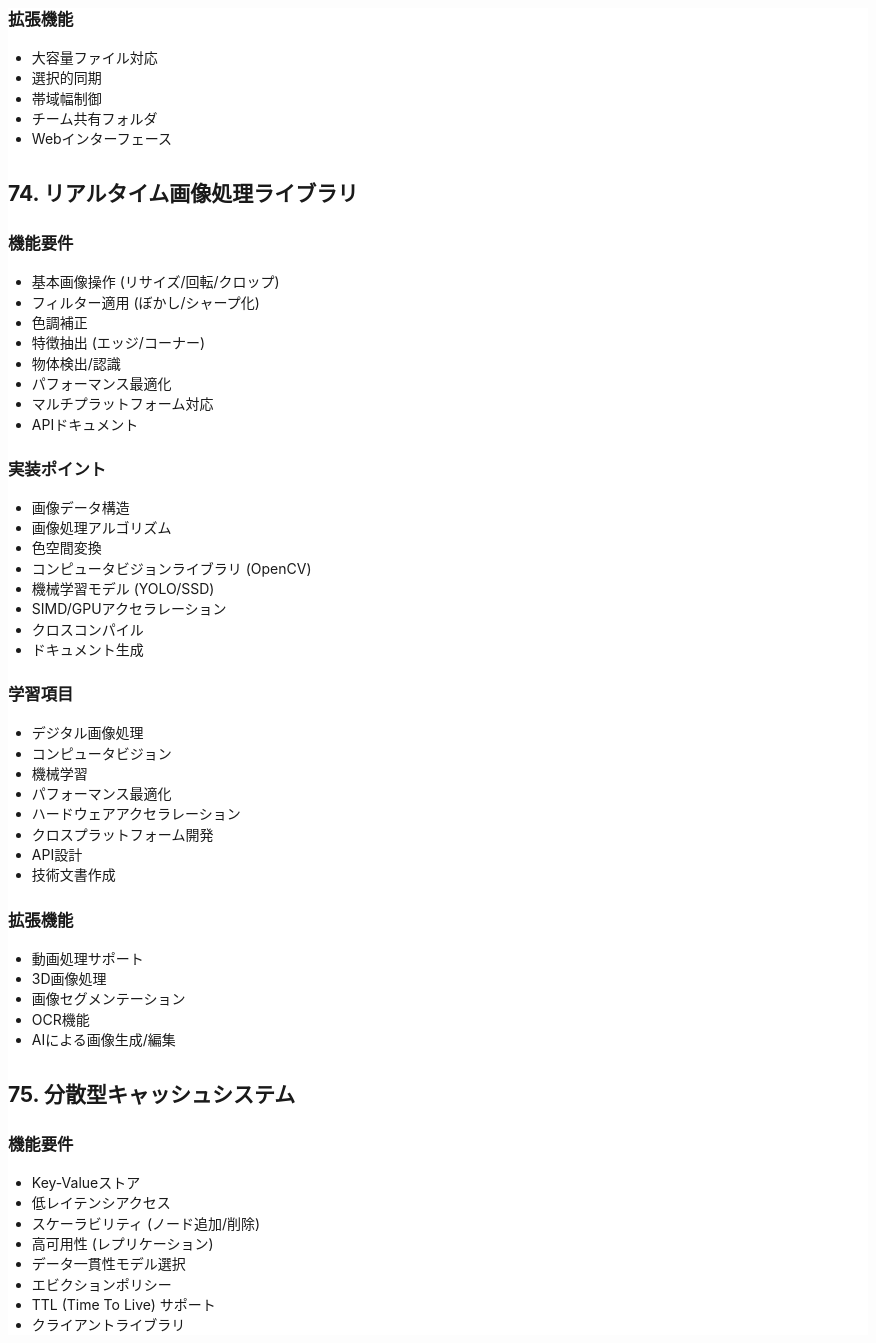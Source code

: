 ### 拡張機能
- 大容量ファイル対応
- 選択的同期
- 帯域幅制御
- チーム共有フォルダ
- Webインターフェース

## 74. リアルタイム画像処理ライブラリ
### 機能要件
- 基本画像操作 (リサイズ/回転/クロップ)
- フィルター適用 (ぼかし/シャープ化)
- 色調補正
- 特徴抽出 (エッジ/コーナー)
- 物体検出/認識
- パフォーマンス最適化
- マルチプラットフォーム対応
- APIドキュメント

### 実装ポイント
- 画像データ構造
- 画像処理アルゴリズム
- 色空間変換
- コンピュータビジョンライブラリ (OpenCV)
- 機械学習モデル (YOLO/SSD)
- SIMD/GPUアクセラレーション
- クロスコンパイル
- ドキュメント生成

### 学習項目
- デジタル画像処理
- コンピュータビジョン
- 機械学習
- パフォーマンス最適化
- ハードウェアアクセラレーション
- クロスプラットフォーム開発
- API設計
- 技術文書作成

### 拡張機能
- 動画処理サポート
- 3D画像処理
- 画像セグメンテーション
- OCR機能
- AIによる画像生成/編集

## 75. 分散型キャッシュシステム
### 機能要件
- Key-Valueストア
- 低レイテンシアクセス
- スケーラビリティ (ノード追加/削除)
- 高可用性 (レプリケーション)
- データ一貫性モデル選択
- エビクションポリシー
- TTL (Time To Live) サポート
- クライアントライブラリ
